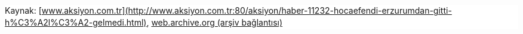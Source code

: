 
Kaynak: [www.aksiyon.com.tr](http://www.aksiyon.com.tr:80/aksiyon/haber-11232-hocaefendi-erzurumdan-gitti-h%C3%A2l%C3%A2-gelmedi.html), [web.archive.org (arşiv bağlantısı)](http://web.archive.org/web/20121001023025/http://www.aksiyon.com.tr:80/aksiyon/haber-11232-hocaefendi-erzurumdan-gitti-h%C3%A2l%C3%A2-gelmedi.html)

